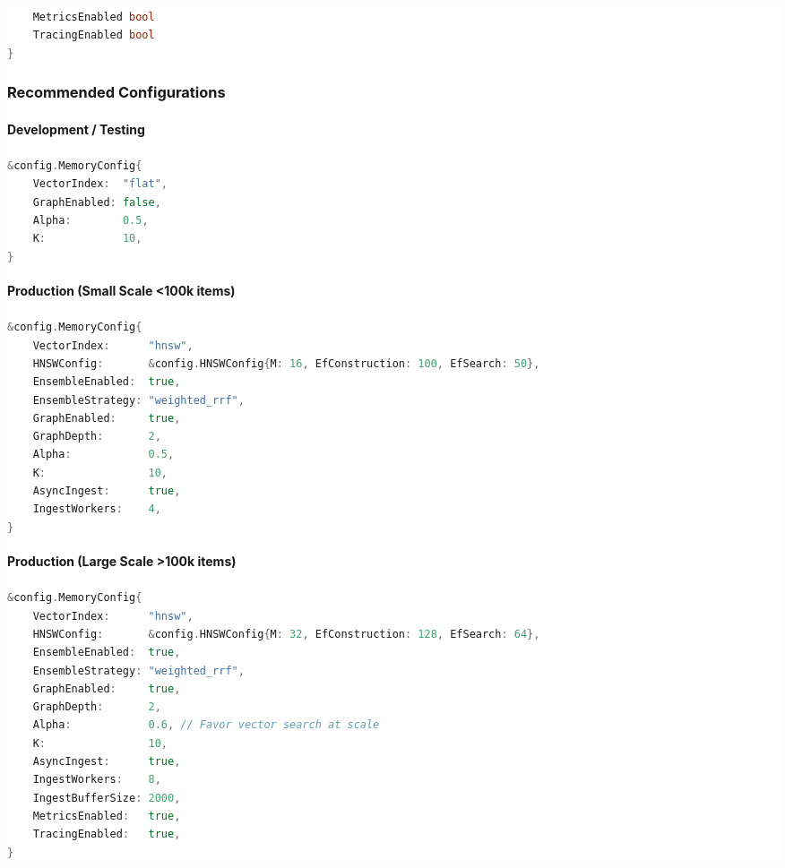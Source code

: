 ```go
    MetricsEnabled bool
    TracingEnabled bool
}
```

### Recommended Configurations

#### Development / Testing

```go
&config.MemoryConfig{
    VectorIndex:  "flat",
    GraphEnabled: false,
    Alpha:        0.5,
    K:            10,
}
```

#### Production (Small Scale <100k items)

```go
&config.MemoryConfig{
    VectorIndex:      "hnsw",
    HNSWConfig:       &config.HNSWConfig{M: 16, EfConstruction: 100, EfSearch: 50},
    EnsembleEnabled:  true,
    EnsembleStrategy: "weighted_rrf",
    GraphEnabled:     true,
    GraphDepth:       2,
    Alpha:            0.5,
    K:                10,
    AsyncIngest:      true,
    IngestWorkers:    4,
}
```

#### Production (Large Scale >100k items)

```go
&config.MemoryConfig{
    VectorIndex:      "hnsw",
    HNSWConfig:       &config.HNSWConfig{M: 32, EfConstruction: 128, EfSearch: 64},
    EnsembleEnabled:  true,
    EnsembleStrategy: "weighted_rrf",
    GraphEnabled:     true,
    GraphDepth:       2,
    Alpha:            0.6, // Favor vector search at scale
    K:                10,
    AsyncIngest:      true,
    IngestWorkers:    8,
    IngestBufferSize: 2000,
    MetricsEnabled:   true,
    TracingEnabled:   true,
}
```
